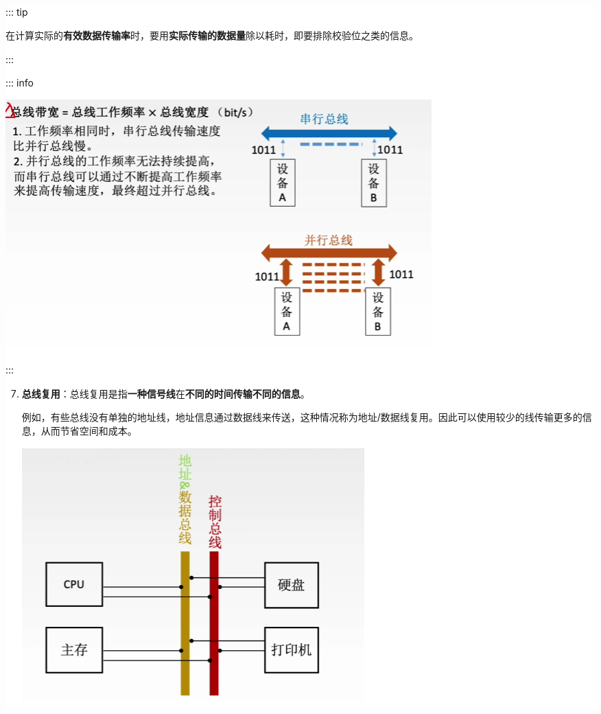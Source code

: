    ::: tip

   在计算实际的**有效数据传输率**时，要用**实际传输的数据量**除以耗时，即要排除校验位之类的信息。

   :::

   ::: info

   ![](./assets/383.png)

   :::

7. **总线复用**：总线复用是指**一种信号线**在**不同的时间传输不同的信息**。

   例如，有些总线没有单独的地址线，地址信息通过数据线来传送，这种情况称为地址/数据线复用。因此可以使用较少的线传输更多的信息，从而节省空间和成本。

   ![](./assets/384.png)

